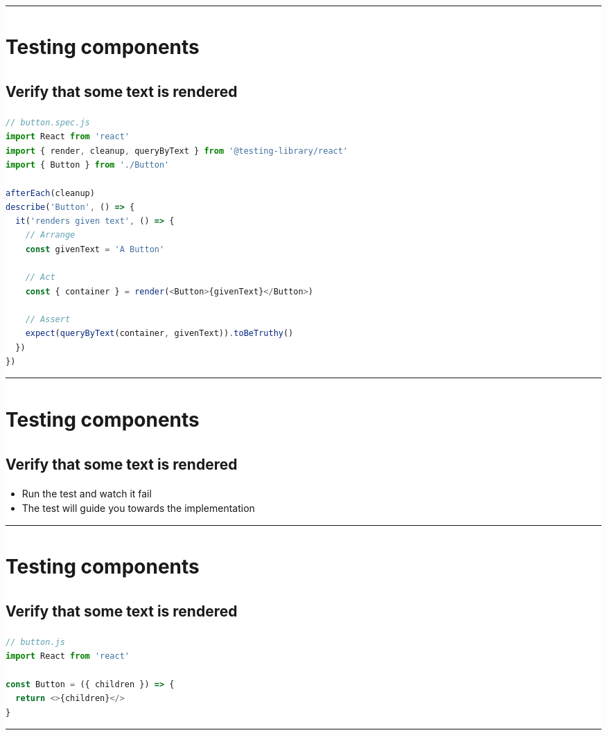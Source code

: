 
---

# Testing components
## Verify that some text is rendered

```js
// button.spec.js
import React from 'react'
import { render, cleanup, queryByText } from '@testing-library/react'
import { Button } from './Button'

afterEach(cleanup)
describe('Button', () => {
  it('renders given text', () => {
    // Arrange
    const givenText = 'A Button'

    // Act
    const { container } = render(<Button>{givenText}</Button>)

    // Assert
    expect(queryByText(container, givenText)).toBeTruthy()
  })
})
```

---

# Testing components
## Verify that some text is rendered

- Run the test and watch it fail
- The test will guide you towards the implementation

---

# Testing components
## Verify that some text is rendered

```js
// button.js
import React from 'react'

const Button = ({ children }) => {
  return <>{children}</>
}
```

---